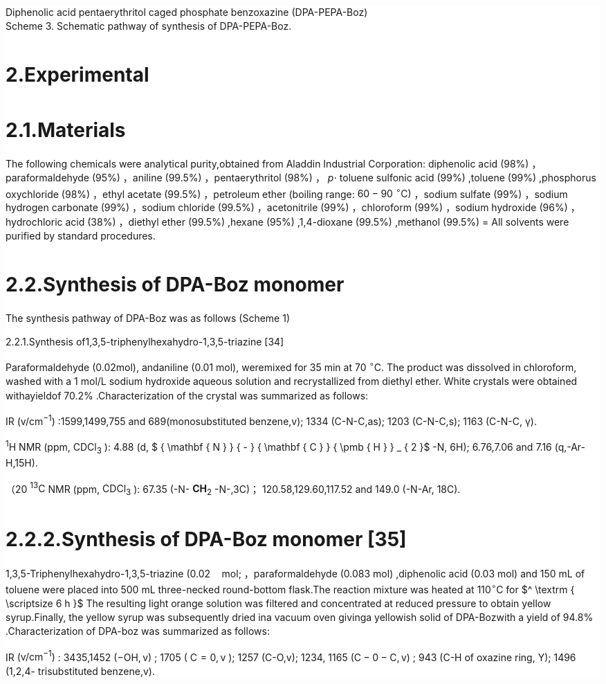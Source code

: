 Diphenolic acid pentaerythritol caged phosphate benzoxazine (DPA-PEPA-Boz)   
Scheme 3. Schematic pathway of synthesis of DPA-PEPA-Boz.

# 2.Experimental

# 2.1.Materials

The following chemicals were analytical purity,obtained from Aladdin Industrial Corporation: diphenolic acid $( 9 8 \% )$ ，paraformaldehyde $( 9 5 \% )$ ，aniline $( 9 9 . 5 \% )$ ，pentaerythritol $( 9 8 \% )$ ， $p { \cdot }$ toluene sulfonic acid $( 9 9 \% )$ ,toluene $( 9 9 \% )$ ,phosphorus oxychloride $( 9 8 \% )$ ，ethyl acetate $( 9 9 . 5 \% )$ ，petroleum ether (boiling range: $6 0 { - } 9 0 \ ^ { \circ } \mathsf C )$ ，sodium sulfate $( 9 9 \% )$ ，sodium hydrogen carbonate $( 9 9 \% )$ ，sodium chloride $( 9 9 . 5 \% )$ ，acetonitrile $( 9 9 \% )$ ，chloroform $( 9 9 \% )$ ，sodium hydroxide $( 9 6 \% )$ ，hydrochloric acid $( 3 8 \% )$ ，diethyl ether $( 9 9 . 5 \% )$ ,hexane $( 9 5 \% )$ ,1,4-dioxane $( 9 9 . 5 \% )$ ,methanol $( 9 9 . 5 \% )$ = All solvents were purified by standard procedures.

# 2.2.Synthesis of DPA-Boz monomer

The synthesis pathway of DPA-Boz was as follows (Scheme 1)

2.2.1.Synthesis of1,3,5-triphenylhexahydro-1,3,5-triazine [34]

Paraformaldehyde $( 0 . 0 2 \mathrm { m o l } ) ,$ andaniline $\left( 0 . 0 1 { \mathrm { ~ m o l } } \right) ,$ weremixed for $3 5 \ \mathrm { m i n }$ at $7 0 ~ ^ { \circ } \mathsf C .$ The product was dissolved in chloroform, washed with a $1 \ \mathrm { m o l / L }$ sodium hydroxide aqueous solution and recrystallized from diethyl ether. White crystals were obtained withayieldof $7 0 . 2 \%$ .Characterization of the crystal was summarized as follows:

IR $\mathrm { ( v / c m ^ { - 1 } ) }$ :1599,1499,755 and 689(monosubstituted benzene,v); 1334 (C-N-C,as); 1203 (C-N-C,s); 1163 (C-N-C, γ).

$^ 1 \mathrm { H }$ NMR (ppm, $\mathsf { C D C l } _ { 3 }$ ): 4.88 (d, $ { \mathbf { N } }  { - }  { \mathbf { C } }  { \pmb { H } } _ { 2 }$ -N, 6H); 6.76,7.06 and 7.16 (q,-Ar-H,15H).

（20 $^ { 1 3 } { \mathsf { C } }$ NMR (ppm, $\mathsf { C D C l } _ { 3 }$ ): 67.35 (-N- $\mathbf { C H } _ { 2 }$ -N-,3C)； 120.58,129.60,117.52 and 149.0 (-N-Ar, 18C).

# 2.2.2.Synthesis of DPA-Boz monomer [35]

1,3,5-Triphenylhexahydro-1,3,5-triazine $( 0 . 0 2 \quad \mathrm { m o l } ;$ ，paraformaldehyde $( 0 . 0 8 3 ~ \mathrm { m o l } )$ ,diphenolic acid $( 0 . 0 3 ~ \mathrm { m o l } )$ and $1 5 0 ~ \mathrm { m L }$ of toluene were placed into $5 0 0 ~ \mathrm { m L }$ three-necked round-bottom flask.The reaction mixture was heated at $1 1 0 ^ { \circ } { \mathsf C }$ for $^ \textrm { \scriptsize 6 h }$ The resulting light orange solution was filtered and concentrated at reduced pressure to obtain yellow syrup.Finally, the yellow syrup was subsequently dried ina vacuum oven givinga yellowish solid of DPA-Bozwith a yield of $9 4 . 8 \%$ .Characterization of DPA-boz was summarized as follows:

IR $( \mathsf { v } / \mathsf { c m } ^ { - 1 } )$ : 3435,1452 $( - \mathrm { O H } , \boldsymbol { \mathsf { v } } )$ ; 1705 ( $\mathsf { C } { = } 0 , \mathsf { v }$ ); 1257 (C-O,v); 1234, 1165 $( { \mathsf { C } } { - } 0 { - } { \mathsf { C } } , { \mathsf { v } } )$ ; 943 (C-H of oxazine ring, Y); 1496 (1,2,4- trisubstituted benzene,v).
